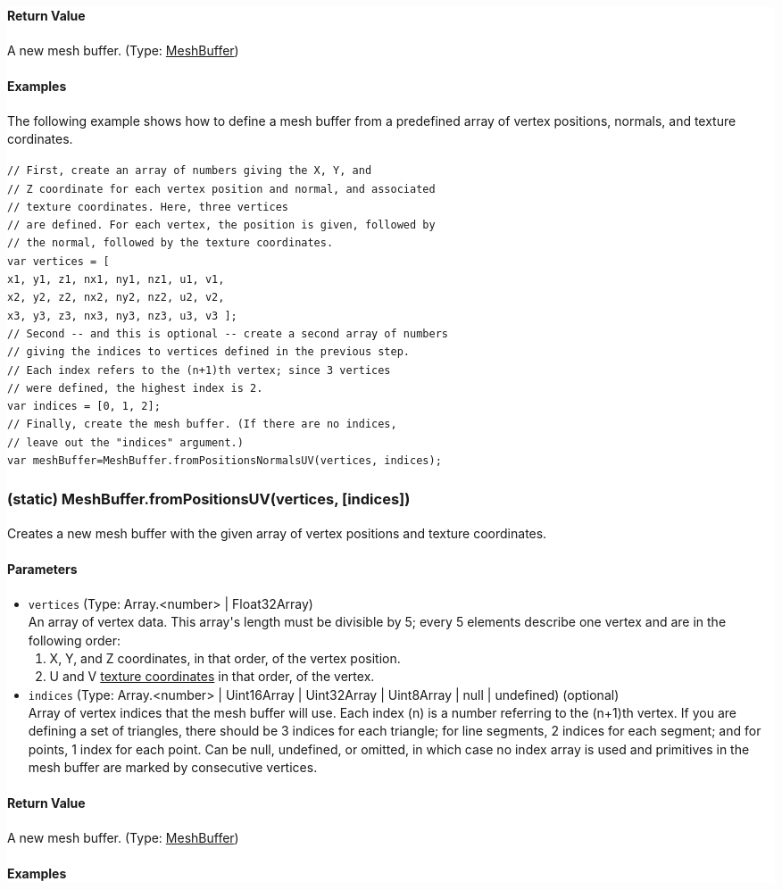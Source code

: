 #### Return Value

A new mesh buffer. (Type: <a href="MeshBuffer.md">MeshBuffer</a>)

#### Examples

The following example shows how to define a mesh
buffer from a predefined array of vertex positions, normals,
and texture cordinates.

    // First, create an array of numbers giving the X, Y, and
    // Z coordinate for each vertex position and normal, and associated
    // texture coordinates. Here, three vertices
    // are defined. For each vertex, the position is given, followed by
    // the normal, followed by the texture coordinates.
    var vertices = [
    x1, y1, z1, nx1, ny1, nz1, u1, v1,
    x2, y2, z2, nx2, ny2, nz2, u2, v2,
    x3, y3, z3, nx3, ny3, nz3, u3, v3 ];
    // Second -- and this is optional -- create a second array of numbers
    // giving the indices to vertices defined in the previous step.
    // Each index refers to the (n+1)th vertex; since 3 vertices
    // were defined, the highest index is 2.
    var indices = [0, 1, 2];
    // Finally, create the mesh buffer. (If there are no indices,
    // leave out the "indices" argument.)
    var meshBuffer=MeshBuffer.fromPositionsNormalsUV(vertices, indices);

<a name='MeshBuffer.fromPositionsUV'></a>
### (static) MeshBuffer.fromPositionsUV(vertices, [indices])

Creates a new mesh buffer with the given array of vertex positions
and texture coordinates.

#### Parameters

* `vertices` (Type: Array.&lt;number> | Float32Array)<br>An array of vertex data. This array's length must be divisible by 5; every 5 elements describe one vertex and are in the following order:<ol> <li>X, Y, and Z coordinates, in that order, of the vertex position. <li>U and V <a href="Semantic.md#Semantic.TEXCOORD">texture coordinates</a> in that order, of the vertex.</ol>
* `indices` (Type: Array.&lt;number> | Uint16Array | Uint32Array | Uint8Array | null | undefined) (optional)<br>Array of vertex indices that the mesh buffer will use. Each index (n) is a number referring to the (n+1)th vertex. If you are defining a set of triangles, there should be 3 indices for each triangle; for line segments, 2 indices for each segment; and for points, 1 index for each point. Can be null, undefined, or omitted, in which case no index array is used and primitives in the mesh buffer are marked by consecutive vertices.

#### Return Value

A new mesh buffer. (Type: <a href="MeshBuffer.md">MeshBuffer</a>)

#### Examples
